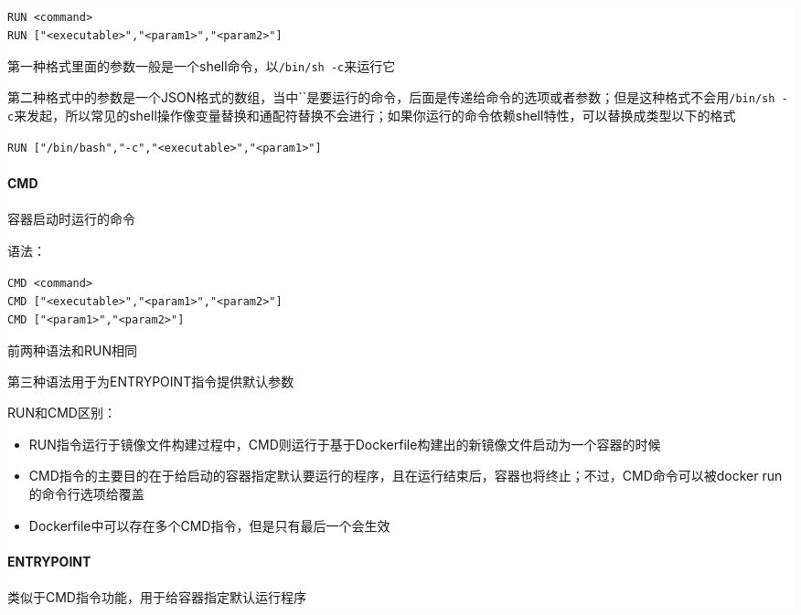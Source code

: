 

```
RUN <command>
RUN ["<executable>","<param1>","<param2>"]
```



第一种格式里面的参数一般是一个shell命令，以`/bin/sh -c`来运行它



第二种格式中的参数是一个JSON格式的数组，当中``是要运行的命令，后面是传递给命令的选项或者参数；但是这种格式不会用`/bin/sh -c`来发起，所以常见的shell操作像变量替换和通配符替换不会进行；如果你运行的命令依赖shell特性，可以替换成类型以下的格式



```
RUN ["/bin/bash","-c","<executable>","<param1>"]
```



#### CMD



容器启动时运行的命令



语法：



```
CMD <command>
CMD ["<executable>","<param1>","<param2>"]
CMD ["<param1>","<param2>"]
```



前两种语法和RUN相同



第三种语法用于为ENTRYPOINT指令提供默认参数



RUN和CMD区别：



- RUN指令运行于镜像文件构建过程中，CMD则运行于基于Dockerfile构建出的新镜像文件启动为一个容器的时候

- CMD指令的主要目的在于给启动的容器指定默认要运行的程序，且在运行结束后，容器也将终止；不过，CMD命令可以被docker run的命令行选项给覆盖

- Dockerfile中可以存在多个CMD指令，但是只有最后一个会生效



#### ENTRYPOINT



类似于CMD指令功能，用于给容器指定默认运行程序


